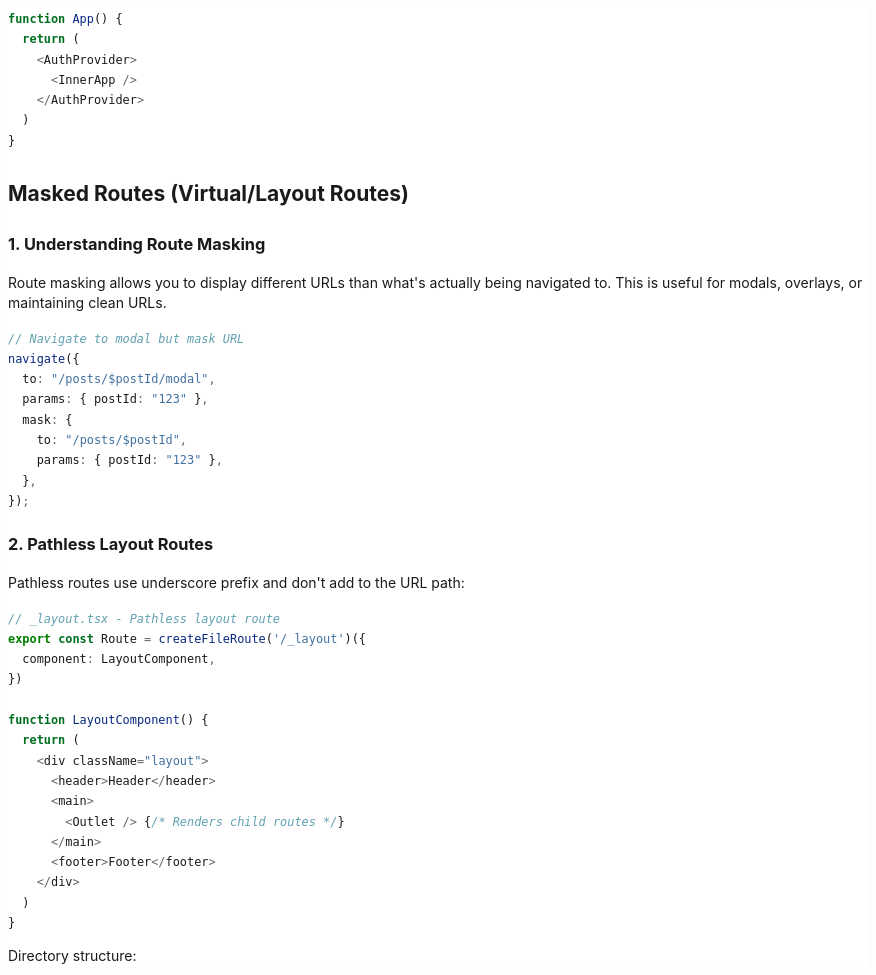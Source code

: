 ```typescript
function App() {
  return (
    <AuthProvider>
      <InnerApp />
    </AuthProvider>
  )
}
```

## Masked Routes (Virtual/Layout Routes)

### 1. Understanding Route Masking

Route masking allows you to display different URLs than what's actually being navigated to. This is useful for modals, overlays, or maintaining clean URLs.

```typescript
// Navigate to modal but mask URL
navigate({
  to: "/posts/$postId/modal",
  params: { postId: "123" },
  mask: {
    to: "/posts/$postId",
    params: { postId: "123" },
  },
});
```

### 2. Pathless Layout Routes

Pathless routes use underscore prefix and don't add to the URL path:

```typescript
// _layout.tsx - Pathless layout route
export const Route = createFileRoute('/_layout')({
  component: LayoutComponent,
})

function LayoutComponent() {
  return (
    <div className="layout">
      <header>Header</header>
      <main>
        <Outlet /> {/* Renders child routes */}
      </main>
      <footer>Footer</footer>
    </div>
  )
}
```

Directory structure:
